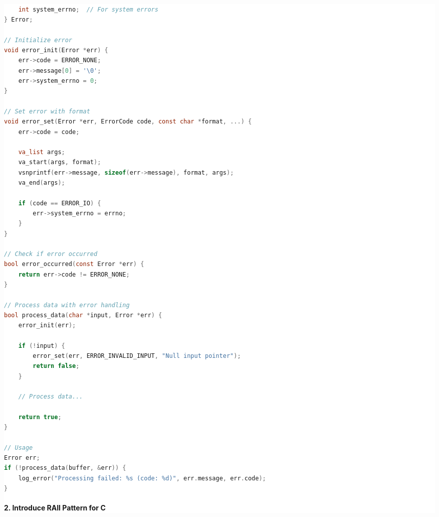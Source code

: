 ```c
    int system_errno;  // For system errors
} Error;

// Initialize error
void error_init(Error *err) {
    err->code = ERROR_NONE;
    err->message[0] = '\0';
    err->system_errno = 0;
}

// Set error with format
void error_set(Error *err, ErrorCode code, const char *format, ...) {
    err->code = code;
    
    va_list args;
    va_start(args, format);
    vsnprintf(err->message, sizeof(err->message), format, args);
    va_end(args);
    
    if (code == ERROR_IO) {
        err->system_errno = errno;
    }
}

// Check if error occurred
bool error_occurred(const Error *err) {
    return err->code != ERROR_NONE;
}

// Process data with error handling
bool process_data(char *input, Error *err) {
    error_init(err);
    
    if (!input) {
        error_set(err, ERROR_INVALID_INPUT, "Null input pointer");
        return false;
    }
    
    // Process data...
    
    return true;
}

// Usage
Error err;
if (!process_data(buffer, &err)) {
    log_error("Processing failed: %s (code: %d)", err.message, err.code);
}
```

#### 2. Introduce RAII Pattern for C
